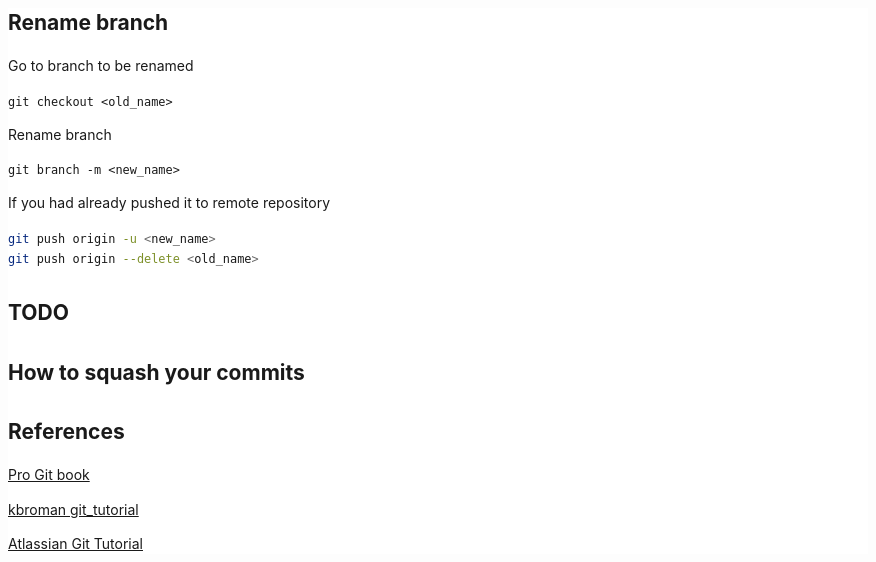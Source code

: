 ## <a name = renamebranch>Rename branch </a>
Go to branch to be renamed

	git checkout <old_name>

Rename branch 

	git branch -m <new_name>

If you had already pushed it to remote repository
```sh
git push origin -u <new_name>
git push origin --delete <old_name>
 ```

## TODO
## <a name=squashcommits>How to squash your commits</a>


## References
[Pro Git book](https://git-scm.com/book/en/v2)

[kbroman git_tutorial](https://kbroman.org/github_tutorial/)

[Atlassian Git Tutorial](https://www.atlassian.com/git/tutorials/install-git)
